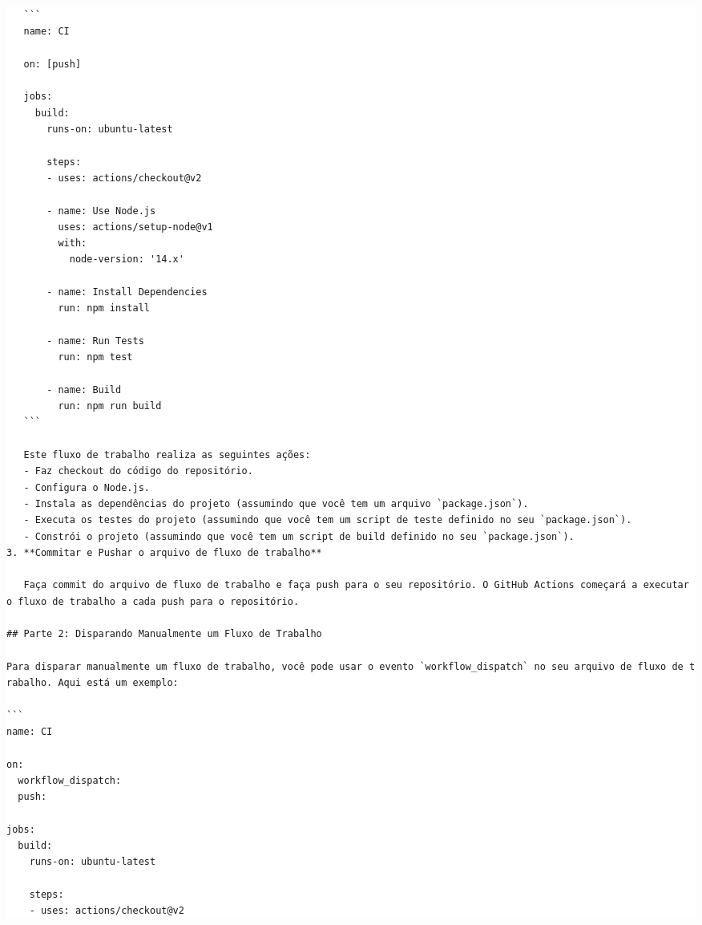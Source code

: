        ```
       name: CI

       on: [push]

       jobs:
         build:
           runs-on: ubuntu-latest

           steps:
           - uses: actions/checkout@v2

           - name: Use Node.js
             uses: actions/setup-node@v1
             with:
               node-version: '14.x'

           - name: Install Dependencies
             run: npm install

           - name: Run Tests
             run: npm test

           - name: Build
             run: npm run build
       ```

       Este fluxo de trabalho realiza as seguintes ações:
       - Faz checkout do código do repositório.
       - Configura o Node.js.
       - Instala as dependências do projeto (assumindo que você tem um arquivo `package.json`).
       - Executa os testes do projeto (assumindo que você tem um script de teste definido no seu `package.json`).
       - Constrói o projeto (assumindo que você tem um script de build definido no seu `package.json`).
    3. **Commitar e Pushar o arquivo de fluxo de trabalho**

       Faça commit do arquivo de fluxo de trabalho e faça push para o seu repositório. O GitHub Actions começará a executar o fluxo de trabalho a cada push para o repositório.

    ## Parte 2: Disparando Manualmente um Fluxo de Trabalho

    Para disparar manualmente um fluxo de trabalho, você pode usar o evento `workflow_dispatch` no seu arquivo de fluxo de trabalho. Aqui está um exemplo:

    ```
    name: CI

    on: 
      workflow_dispatch:
      push:

    jobs:
      build:
        runs-on: ubuntu-latest

        steps:
        - uses: actions/checkout@v2
